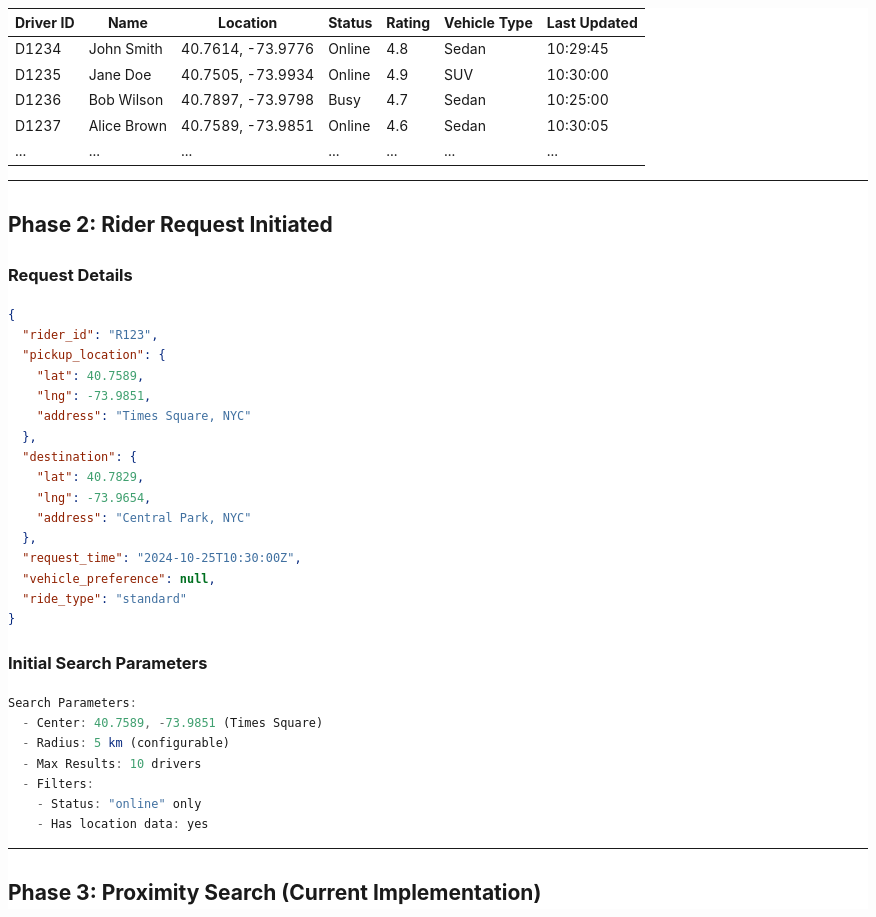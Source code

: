 | Driver ID | Name | Location | Status | Rating | Vehicle Type | Last Updated |
|-----------|------|----------|--------|--------|--------------|--------------|
| D1234 | John Smith | 40.7614, -73.9776 | Online | 4.8 | Sedan | 10:29:45 |
| D1235 | Jane Doe | 40.7505, -73.9934 | Online | 4.9 | SUV | 10:30:00 |
| D1236 | Bob Wilson | 40.7897, -73.9798 | Busy | 4.7 | Sedan | 10:25:00 |
| D1237 | Alice Brown | 40.7589, -73.9851 | Online | 4.6 | Sedan | 10:30:05 |
| ... | ... | ... | ... | ... | ... | ... |

---

## Phase 2: Rider Request Initiated

### Request Details

```json
{
  "rider_id": "R123",
  "pickup_location": {
    "lat": 40.7589,
    "lng": -73.9851,
    "address": "Times Square, NYC"
  },
  "destination": {
    "lat": 40.7829,
    "lng": -73.9654,
    "address": "Central Park, NYC"
  },
  "request_time": "2024-10-25T10:30:00Z",
  "vehicle_preference": null,
  "ride_type": "standard"
}
```

### Initial Search Parameters

```javascript
Search Parameters:
  - Center: 40.7589, -73.9851 (Times Square)
  - Radius: 5 km (configurable)
  - Max Results: 10 drivers
  - Filters:
    - Status: "online" only
    - Has location data: yes
```

---

## Phase 3: Proximity Search (Current Implementation)
